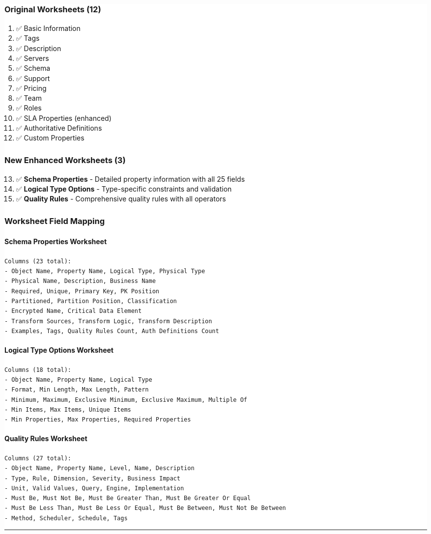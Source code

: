 ### Original Worksheets (12)
1. ✅ Basic Information
2. ✅ Tags
3. ✅ Description
4. ✅ Servers
5. ✅ Schema
6. ✅ Support
7. ✅ Pricing
8. ✅ Team
9. ✅ Roles
10. ✅ SLA Properties (enhanced)
11. ✅ Authoritative Definitions
12. ✅ Custom Properties

### New Enhanced Worksheets (3)
13. ✅ **Schema Properties** - Detailed property information with all 25 fields
14. ✅ **Logical Type Options** - Type-specific constraints and validation
15. ✅ **Quality Rules** - Comprehensive quality rules with all operators

### Worksheet Field Mapping

#### Schema Properties Worksheet
```
Columns (23 total):
- Object Name, Property Name, Logical Type, Physical Type
- Physical Name, Description, Business Name
- Required, Unique, Primary Key, PK Position
- Partitioned, Partition Position, Classification
- Encrypted Name, Critical Data Element
- Transform Sources, Transform Logic, Transform Description
- Examples, Tags, Quality Rules Count, Auth Definitions Count
```

#### Logical Type Options Worksheet
```
Columns (18 total):
- Object Name, Property Name, Logical Type
- Format, Min Length, Max Length, Pattern
- Minimum, Maximum, Exclusive Minimum, Exclusive Maximum, Multiple Of
- Min Items, Max Items, Unique Items
- Min Properties, Max Properties, Required Properties
```

#### Quality Rules Worksheet
```
Columns (27 total):
- Object Name, Property Name, Level, Name, Description
- Type, Rule, Dimension, Severity, Business Impact
- Unit, Valid Values, Query, Engine, Implementation
- Must Be, Must Not Be, Must Be Greater Than, Must Be Greater Or Equal
- Must Be Less Than, Must Be Less Or Equal, Must Be Between, Must Not Be Between
- Method, Scheduler, Schedule, Tags
```

---